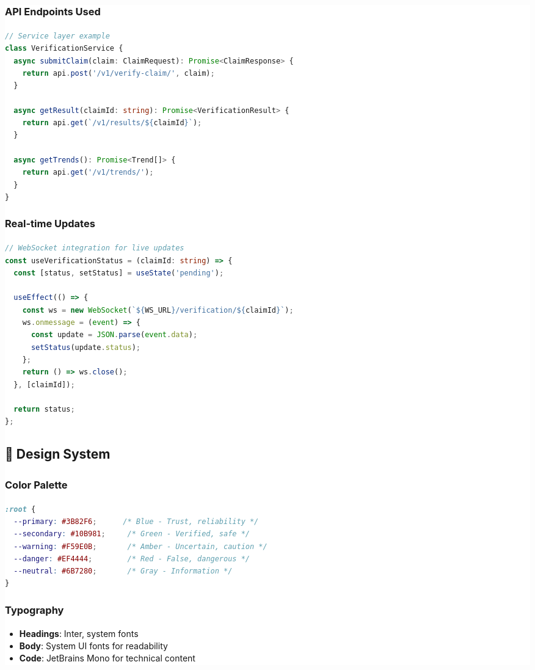 ### API Endpoints Used
```typescript
// Service layer example
class VerificationService {
  async submitClaim(claim: ClaimRequest): Promise<ClaimResponse> {
    return api.post('/v1/verify-claim/', claim);
  }

  async getResult(claimId: string): Promise<VerificationResult> {
    return api.get(`/v1/results/${claimId}`);
  }

  async getTrends(): Promise<Trend[]> {
    return api.get('/v1/trends/');
  }
}
```

### Real-time Updates
```typescript
// WebSocket integration for live updates
const useVerificationStatus = (claimId: string) => {
  const [status, setStatus] = useState('pending');
  
  useEffect(() => {
    const ws = new WebSocket(`${WS_URL}/verification/${claimId}`);
    ws.onmessage = (event) => {
      const update = JSON.parse(event.data);
      setStatus(update.status);
    };
    return () => ws.close();
  }, [claimId]);
  
  return status;
};
```

## 🎨 Design System

### Color Palette
```css
:root {
  --primary: #3B82F6;      /* Blue - Trust, reliability */
  --secondary: #10B981;     /* Green - Verified, safe */
  --warning: #F59E0B;       /* Amber - Uncertain, caution */
  --danger: #EF4444;        /* Red - False, dangerous */
  --neutral: #6B7280;       /* Gray - Information */
}
```

### Typography
- **Headings**: Inter, system fonts
- **Body**: System UI fonts for readability
- **Code**: JetBrains Mono for technical content
